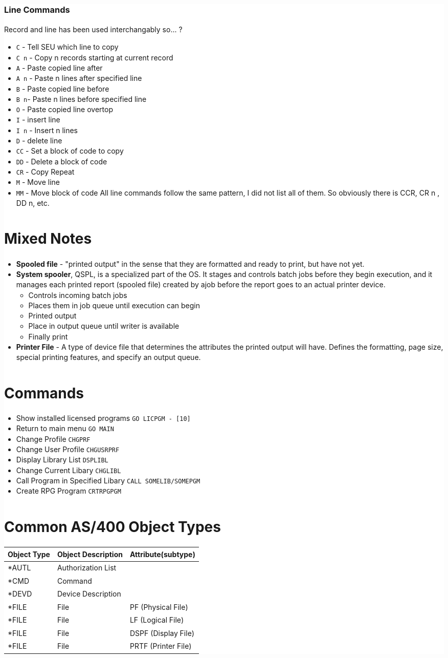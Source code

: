 ### Line Commands
Record and line has been used interchangably so... ?
* ```C``` - Tell SEU which line to copy
* ```C n``` - Copy n records starting at current record
* ```A``` - Paste copied line after
* ```A n``` - Paste n lines after specified line
* ```B``` - Paste copied line before
* ```B n```- Paste n lines before specified line
* ```O``` - Paste copied line overtop
* ```I``` - insert line
* ```I n``` - Insert n lines
* ```D``` - delete line
* ```CC``` - Set a block of code to copy
* ```DD``` - Delete a block of code
* ```CR``` - Copy Repeat
* ```M``` - Move line
* ```MM``` - Move block of code
All line commands follow the same pattern, I did not list all of them. So obviously there is CCR, CR n , DD n, etc.

# Mixed Notes
* **Spooled file** - "printed output" in the sense that they are formatted and ready to print, but have not yet.
* **System spooler**, QSPL, is a specialized part of the OS. It stages and controls batch jobs before they begin execution, and it manages each printed report (spooled file) created by ajob before the report goes to an actual printer device.
  * Controls incoming batch jobs
  * Places them in job queue until execution can begin
  * Printed output
  * Place in output queue until writer is available
  * Finally print
* **Printer File** - A type of device file that determines the attributes the printed output will have. Defines the formatting, page size, special printing features, and specify an output queue.

# Commands
* Show installed licensed programs ```GO LICPGM - [10]```
* Return to main menu ```GO MAIN```
* Change Profile ```CHGPRF```
* Change User Profile ```CHGUSRPRF```
* Display Library List ```DSPLIBL```
* Change Current Libary ```CHGLIBL```
* Call Program in Specified Libary ```CALL SOMELIB/SOMEPGM```
* Create RPG Program ```CRTRPGPGM```


# Common AS/400 Object Types
| **Object Type** | **Object Description** | **Attribute(subtype)**          |
| --------------- | ---------------------- | ------------------------------- |
| *AUTL           | Authorization List     |                                 |
| *CMD            | Command                |                                 |
| *DEVD           | Device Description     |                                 |
| *FILE           | File                   | PF (Physical File)              |
| *FILE           | File                   | LF (Logical File)               |
| *FILE           | File                   | DSPF (Display File)             |
| *FILE           | File                   | PRTF (Printer File)             |
